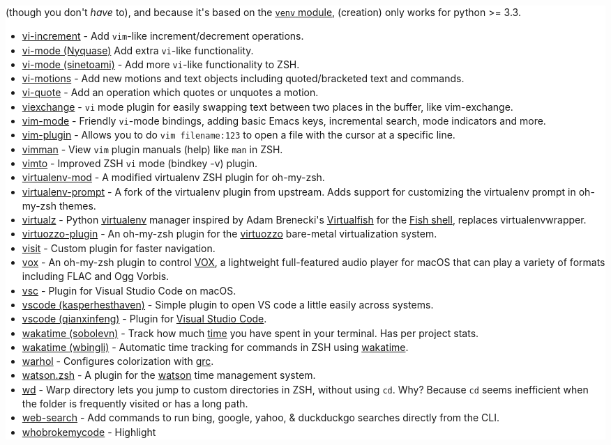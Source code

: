   (though you don't _have_ to), and because it's based on the
  [`venv` module](https://docs.python.org/3/library/venv.html), (creation) only
  works for python >= 3.3.
- [vi-increment](https://github.com/zsh-vi-more/vi-increment) - Add `vim`-like
  increment/decrement operations.
- [vi-mode (Nyquase)](https://github.com/Nyquase/vi-mode) Add extra `vi`-like
  functionality.
- [vi-mode (sinetoami)](https://github.com/sinetoami/vi-mode) - Add more
  `vi`-like functionality to ZSH.
- [vi-motions](https://github.com/zsh-vi-more/vi-motions) - Add new motions and
  text objects including quoted/bracketed text and commands.
- [vi-quote](https://github.com/zsh-vi-more/vi-quote) - Add an operation which
  quotes or unquotes a motion.
- [viexchange](https://github.com/okapia/zsh-viexchange) - `vi` mode plugin for
  easily swapping text between two places in the buffer, like vim-exchange.
- [vim-mode](https://github.com/softmoth/zsh-vim-mode) - Friendly `vi`-mode
  bindings, adding basic Emacs keys, incremental search, mode indicators and
  more.
- [vim-plugin](https://github.com/nviennot/zsh-vim-plugin) - Allows you to do
  `vim filename:123` to open a file with the cursor at a specific line.
- [vimman](https://github.com/yonchu/vimman) - View `vim` plugin manuals (help)
  like `man` in ZSH.
- [vimto](https://github.com/laurenkt/zsh-vimto) - Improved ZSH `vi` mode
  (bindkey -v) plugin.
- [virtualenv-mod](https://github.com/mattcl/virtualenv-mod) - A modified
  virtualenv ZSH plugin for oh-my-zsh.
- [virtualenv-prompt](https://github.com/tonyseek/oh-my-zsh-virtualenv-prompt) -
  A fork of the virtualenv plugin from upstream. Adds support for customizing
  the virtualenv prompt in oh-my-zsh themes.
- [virtualz](https://github.com/aperezdc/virtualz) - Python
  [virtualenv](https://virtualenv.pypa.io/en/latest/) manager inspired by Adam
  Brenecki's [Virtualfish](https://github.com/adambrenecki/virtualfish) for the
  [Fish shell](http://fishshell.com/), replaces virtualenvwrapper.
- [virtuozzo-plugin](https://github.com/TamCore/virtuozzo-zsh-plugin) - An
  oh-my-zsh plugin for the
  [virtuozzo](https://docs.virtuozzo.com/master/index.html) bare-metal
  virtualization system.
- [visit](https://github.com/justinpchang/visit) - Custom plugin for faster
  navigation.
- [vox](https://github.com/andrewbonnington/vox.plugin.zsh) - An oh-my-zsh
  plugin to control [VOX](https://vox.rocks/), a lightweight full-featured audio
  player for macOS that can play a variety of formats including FLAC and Ogg
  Vorbis.
- [vsc](https://github.com/davidtong/vsc.plugin.zsh) - Plugin for Visual Studio
  Code on macOS.
- [vscode (kasperhesthaven)](https://github.com/kasperhesthaven/vscode) - Simple
  plugin to open VS code a little easily across systems.
- [vscode (qianxinfeng)](https://github.com/qianxinfeng/zsh-vscode) - Plugin for
  [Visual Studio Code](https://code.visualstudio.com/).
- [wakatime (sobolevn)](https://github.com/sobolevn/wakatime-zsh-plugin) - Track
  how much [time](https://wakatime.com/) you have spent in your terminal. Has
  per project stats.
- [wakatime (wbingli)](https://github.com/wbingli/zsh-wakatime) - Automatic time
  tracking for commands in ZSH using [wakatime](https://wakatime.com/).
- [warhol](https://github.com/unixorn/warhol.plugin.zsh) - Configures
  colorization with [grc](https://github.com/garabik/grc).
- [watson.zsh](https://github.com/bcho/Watson.zsh) - A plugin for the
  [watson](https://github.com/TailorDev/Watson) time management system.
- [wd](https://github.com/mfaerevaag/wd) - Warp directory lets you jump to
  custom directories in ZSH, without using `cd`. Why? Because `cd` seems
  inefficient when the folder is frequently visited or has a long path.
- [web-search](https://github.com/sinetoami/web-search) - Add commands to run
  bing, google, yahoo, & duckduckgo searches directly from the CLI.
- [whobrokemycode](https://github.com/cameronbroe/whobrokemycode) - Highlight